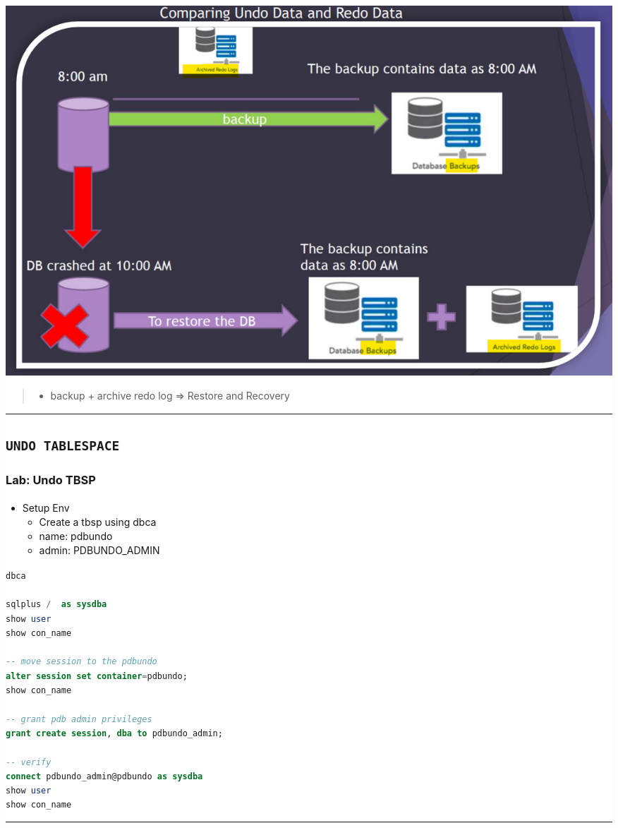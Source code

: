 ![diagram_undo_redo](./pic/diagram_undo_redo02.png)

> - backup + archive redo log => Restore and Recovery

---

## `UNDO TABLESPACE`

### Lab: Undo TBSP

- Setup Env
  - Create a tbsp using dbca
  - name: pdbundo
  - admin: PDBUNDO_ADMIN

```sql
dbca

sqlplus /  as sysdba
show user
show con_name

-- move session to the pdbundo
alter session set container=pdbundo;
show con_name

-- grant pdb admin privileges
grant create session, dba to pdbundo_admin;

-- verify
connect pdbundo_admin@pdbundo as sysdba
show user
show con_name
```

---